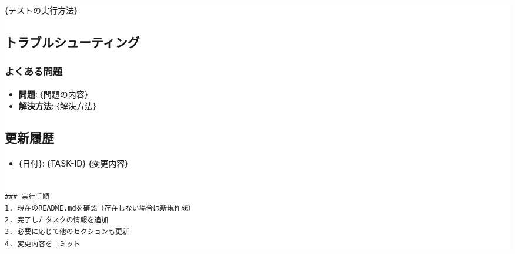 {テストの実行方法}

## トラブルシューティング

### よくある問題

- **問題**: {問題の内容}
- **解決方法**: {解決方法}

## 更新履歴

- {日付}: {TASK-ID} {変更内容}

```

### 実行手順
1. 現在のREADME.mdを確認（存在しない場合は新規作成）
2. 完了したタスクの情報を追加
3. 必要に応じて他のセクションも更新
4. 変更内容をコミット
```
